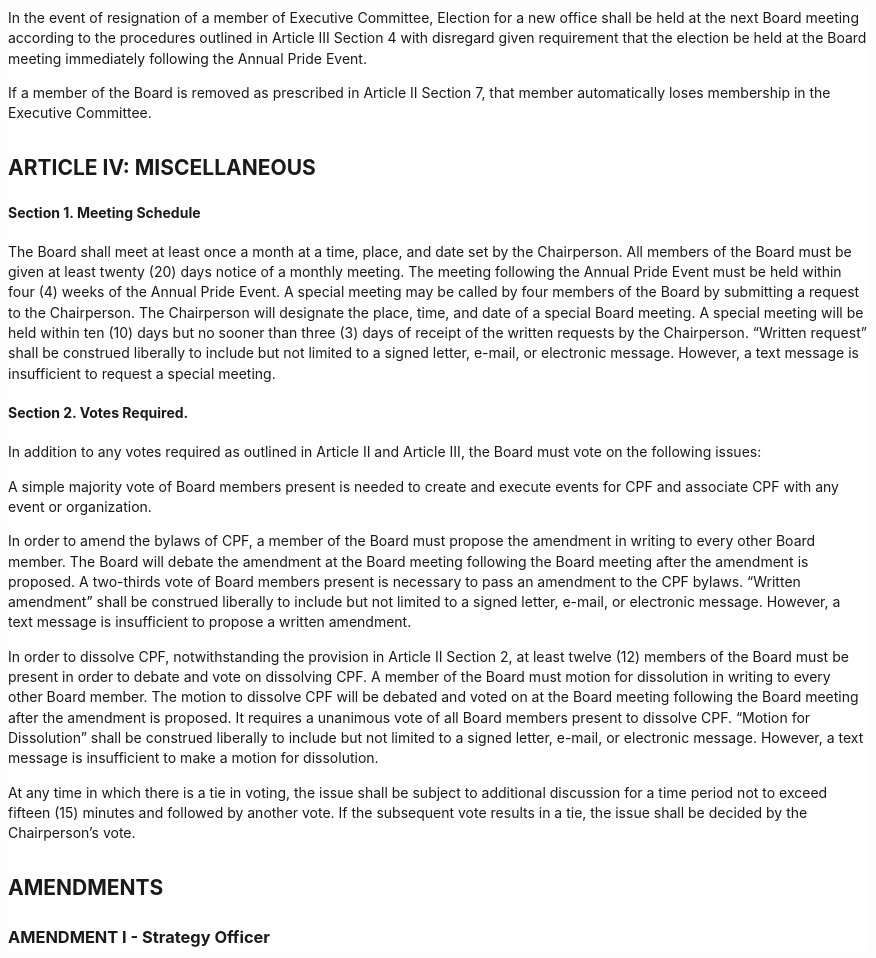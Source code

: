 In the event of resignation of a member of Executive Committee, Election for a new office shall be held at the next Board meeting according to the procedures outlined in Article III Section 4 with disregard given requirement that the election be held at the Board meeting immediately following the Annual Pride Event.

If a member of the Board is removed as prescribed in Article II Section 7, that member automatically loses membership in the Executive Committee.

## ARTICLE IV: MISCELLANEOUS

#### Section 1. Meeting Schedule

The Board shall meet at least once a month at a time, place, and date set by the Chairperson. All members of the Board must be given at least twenty (20) days notice of a monthly meeting. The meeting following the Annual Pride Event must be held within four (4) weeks of the Annual Pride Event. A special meeting may be called by four members of the Board by submitting a request to the Chairperson. The Chairperson will designate the place, time, and date of a special Board meeting. A special meeting will be held within ten (10) days but no sooner than three (3) days of receipt of the written requests by the Chairperson. “Written request” shall be construed liberally to include but not limited to a signed letter, e-mail, or electronic message. However, a text message is insufficient to request a special meeting.

#### Section 2. Votes Required.

In addition to any votes required as outlined in Article II and Article III, the Board must vote on the following issues:

A simple majority vote of Board members present is needed to create and execute events for CPF and associate CPF with any event or organization.

In order to amend the bylaws of CPF, a member of the Board must propose the amendment in writing to every other Board member. The Board will debate the amendment at the Board meeting following the Board meeting after the amendment is proposed. A two-thirds vote of Board members present is necessary to pass an amendment to the CPF bylaws. “Written amendment” shall be construed liberally to include but not limited to a signed letter, e-mail, or electronic message. However, a text message is insufficient to propose a written amendment.

In order to dissolve CPF, notwithstanding the provision in Article II Section 2, at least twelve (12) members of the Board must be present in order to debate and vote on dissolving CPF. A member of the Board must motion for dissolution in writing to every other Board member. The motion to dissolve CPF will be debated and voted on at the Board meeting following the Board meeting after the amendment is proposed. It requires a unanimous vote of all Board members present to dissolve CPF. “Motion for Dissolution” shall be construed liberally to include but not limited to a signed letter, e-mail, or electronic message. However, a text message is insufficient to make a motion for dissolution.

At any time in which there is a tie in voting, the issue shall be subject to additional discussion for a time period not to exceed fifteen (15) minutes and followed by another vote. If the subsequent vote results in a tie, the issue shall be decided by the Chairperson’s vote.

## AMENDMENTS

### AMENDMENT I - Strategy Officer
